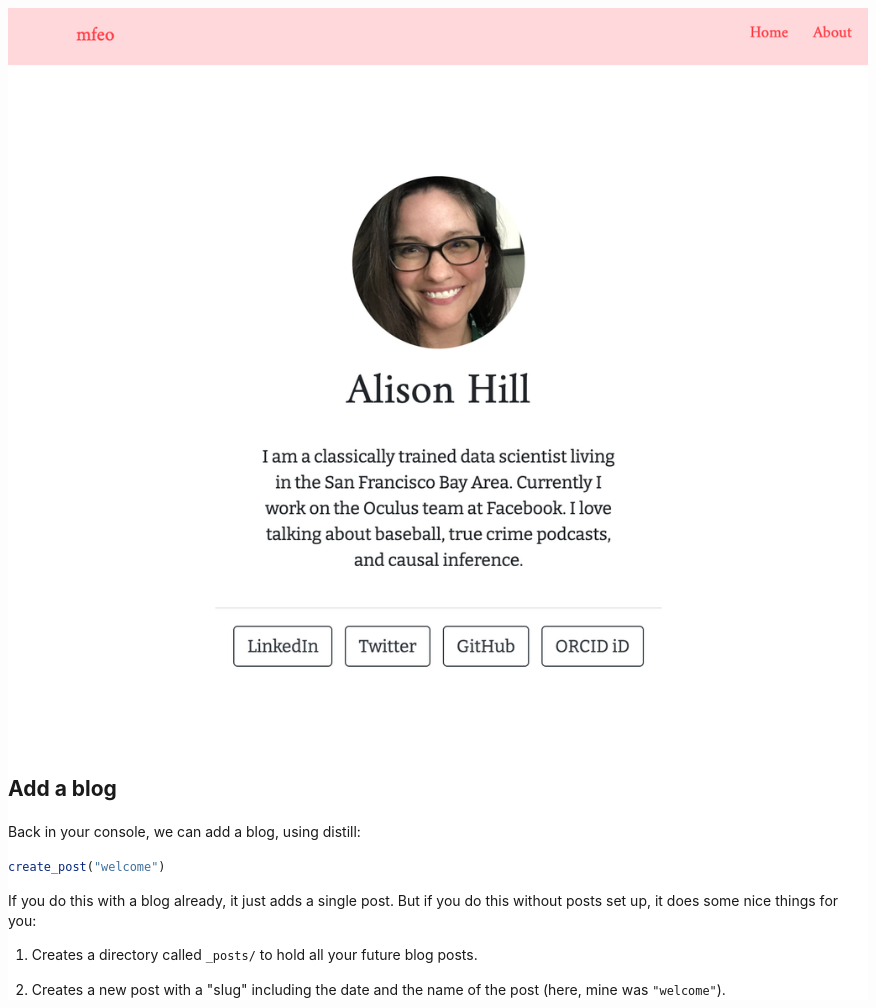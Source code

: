 ![Jolla as themed homepage](alison-home.png "Jolla as themed homepage")

## Add a blog

Back in your console, we can add a blog, using distill:


```r
create_post("welcome")
```

If you do this with a blog already, it just adds a single post. But if you do this without posts set up, it does some nice things for you:

1.  Creates a directory called `_posts/` to hold all your future blog posts.

2.  Creates a new post with a "slug" including the date and the name of the post (here, mine was `"welcome"`).
